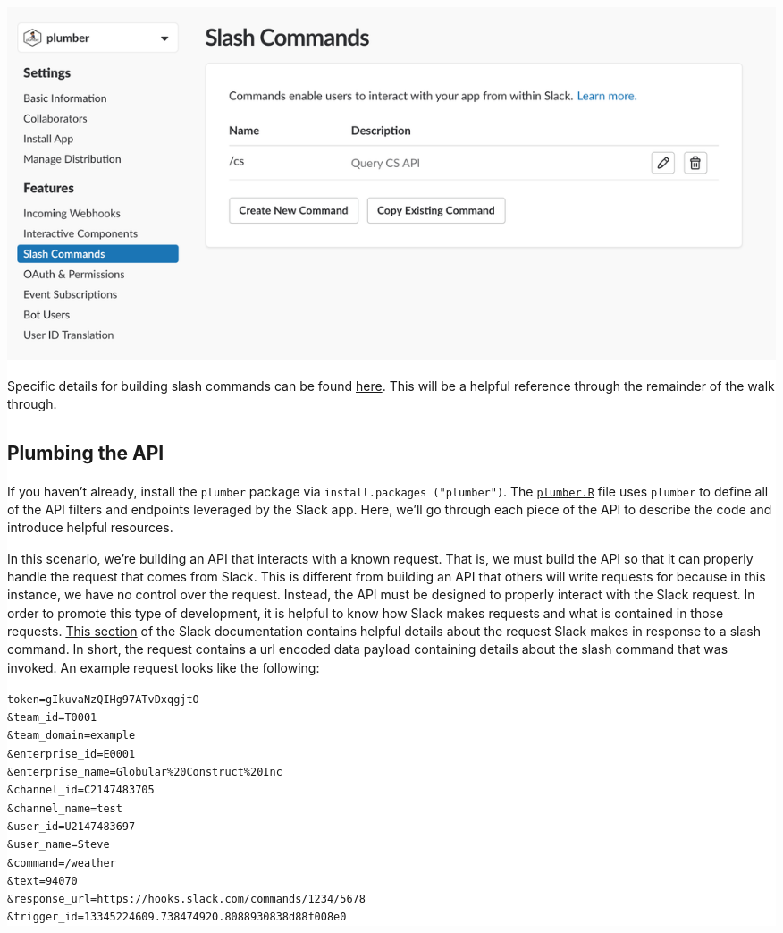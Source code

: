 ![](images/slash-command-creation.png)

Specific details for building slash commands can be found
[here](https://api.slack.com/slash-commands). This will be a helpful
reference through the remainder of the walk through.

## Plumbing the API

If you haven’t already, install the `plumber` package via
`install.packages ("plumber")`. The [`plumber.R`](plumber.R) file uses
`plumber` to define all of the API filters and endpoints leveraged by
the Slack app. Here, we’ll go through each piece of the API to describe
the code and introduce helpful resources.

In this scenario, we’re building an API that interacts with a known
request. That is, we must build the API so that it can properly handle
the request that comes from Slack. This is different from building an
API that others will write requests for because in this instance, we
have no control over the request. Instead, the API must be designed to
properly interact with the Slack request. In order to promote this type
of development, it is helpful to know how Slack makes requests and what
is contained in those requests. [This
section](https://api.slack.com/slash-commands#app_command_handling) of
the Slack documentation contains helpful details about the request Slack
makes in response to a slash command. In short, the request contains a
url encoded data payload containing details about the slash command that
was invoked. An example request looks like the following:

    token=gIkuvaNzQIHg97ATvDxqgjtO
    &team_id=T0001
    &team_domain=example
    &enterprise_id=E0001
    &enterprise_name=Globular%20Construct%20Inc
    &channel_id=C2147483705
    &channel_name=test
    &user_id=U2147483697
    &user_name=Steve
    &command=/weather
    &text=94070
    &response_url=https://hooks.slack.com/commands/1234/5678
    &trigger_id=13345224609.738474920.8088930838d88f008e0
